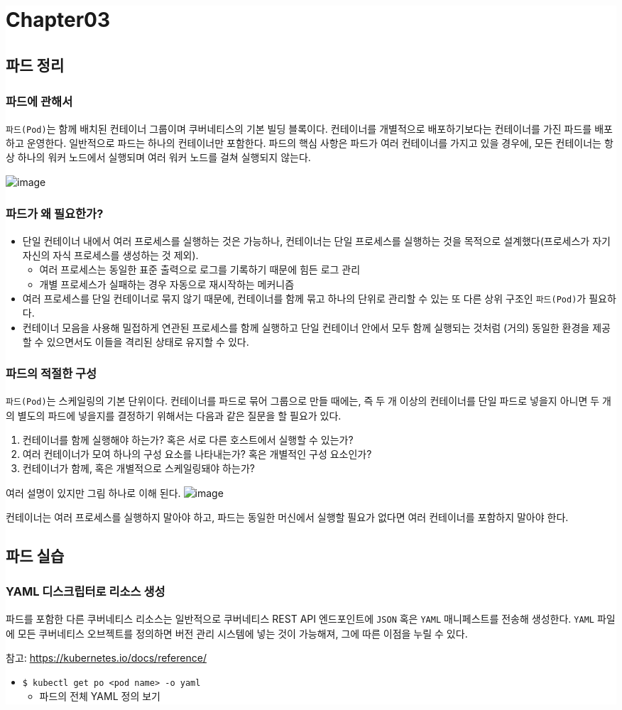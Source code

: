 # Chapter03


## 파드 정리


### 파드에 관해서

`파드(Pod)`는 함께 배치된 컨테이너 그룹이며 쿠버네티스의 기본 빌딩 블록이다. 컨테이너를 개별적으로 배포하기보다는 컨테이너를 가진 파드를 배포하고 운영한다. 일반적으로 파드는 하나의 컨테이너만 포함한다. 파드의 핵심 사항은 파드가 여러 컨테이너를 가지고 있을 경우에, 모든 컨테이너는 항상 하나의 워커 노드에서 실행되며 여러 워커 노드를 걸쳐 실행되지 않는다.

![image](https://drek4537l1klr.cloudfront.net/luksa/Figures/03fig01_alt.jpg)


### 파드가 왜 필요한가?

- 단일 컨테이너 내에서 여러 프로세스를 실행하는 것은 가능하나, 컨테이너는 단일 프로세스를 실행하는 것을 목적으로 설계했다(프로세스가 자기 자신의 자식 프로세스를 생성하는 것 제외).
  + 여러 프로세스는 동일한 표준 출력으로 로그를 기록하기 때문에 힘든 로그 관리
  + 개별 프로세스가 실패하는 경우 자동으로 재시작하는 메커니즘
- 여러 프로세스를 단일 컨테이너로 묶지 않기 때문에, 컨테이너를 함께 묶고 하나의 단위로 관리할 수 있는 또 다른 상위 구조인 `파드(Pod)`가 필요하다.
- 컨테이너 모음을 사용해 밀접하게 연관된 프로세스를 함께 실행하고 단일 컨테이너 안에서 모두 함께 실행되는 것처럼 (거의) 동일한 환경을 제공할 수 있으면서도 이들을 격리된 상태로 유지할 수 있다.


### 파드의 적절한 구성

`파드(Pod)`는 스케일링의 기본 단위이다.
컨테이너를 파드로 묶어 그룹으로 만들 때에는, 즉 두 개 이상의 컨테이너를 단일 파드로 넣을지 아니면 두 개의 별도의 파드에 넣을지를 결정하기 위해서는 다음과 같은 질문을 할 필요가 있다.

1. 컨테이너를 함께 실행해야 하는가? 혹은 서로 다른 호스트에서 실행할 수 있는가?
2. 여러 컨테이너가 모여 하나의 구성 요소를 나타내는가? 혹은 개별적인 구성 요소인가?
3. 컨테이너가 함께, 혹은 개별적으로 스케일링돼야 하는가?

여러 설명이 있지만 그림 하나로 이해 된다. 
![image](https://drek4537l1klr.cloudfront.net/luksa/Figures/03fig04_alt.jpg)

컨테이너는 여러 프로세스를 실행하지 말아야 하고, 파드는 동일한 머신에서 실행할 필요가 없다면 여러 컨테이너를 포함하지 말아야 한다.


## 파드 실습


### YAML 디스크립터로 리소스 생성

파드를 포함한 다른 쿠버네티스 리소스는 일반적으로 쿠버네티스 REST API 엔드포인트에 `JSON` 혹은 `YAML` 매니페스트를 전송해 생성한다. `YAML` 파일에 모든 쿠버네티스 오브젝트를 정의하면 버전 관리 시스템에 넣는 것이 가능해져, 그에 따른 이점을 누릴 수 있다.

참고: https://kubernetes.io/docs/reference/

- ```$ kubectl get po <pod name> -o yaml```
  + 파드의 전체 YAML 정의 보기
